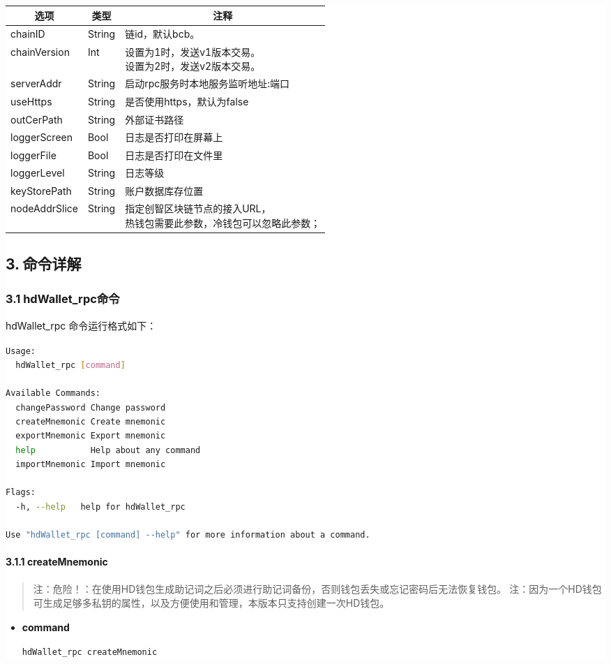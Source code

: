 | **选项**      | **类型** | **注释**                                                     |
| ------------- | -------- | ------------------------------------------------------------ |
| chainID       | String   | 链id，默认bcb。                                              |
| chainVersion  | Int      | 设置为1时，发送v1版本交易。<br />设置为2时，发送v2版本交易。 |
| serverAddr    | String   | 启动rpc服务时本地服务监听地址:端口                           |
| useHttps      | String   | 是否使用https，默认为false                                   |
| outCerPath    | String   | 外部证书路径                                                 |
| loggerScreen  | Bool     | 日志是否打印在屏幕上                                         |
| loggerFile    | Bool     | 日志是否打印在文件里                                         |
| loggerLevel   | String   | 日志等级                                                     |
| keyStorePath  | String   | 账户数据库存位置                                             |
| nodeAddrSlice | String   | 指定创智区块链节点的接入URL，<br />热钱包需要此参数，冷钱包可以忽略此参数； |

## 3. 命令详解

### 3.1 hdWallet_rpc命令

hdWallet_rpc 命令运行格式如下：

```bash
Usage:
  hdWallet_rpc [command]

Available Commands:
  changePassword Change password
  createMnemonic Create mnemonic
  exportMnemonic Export mnemonic
  help           Help about any command
  importMnemonic Import mnemonic

Flags:
  -h, --help   help for hdWallet_rpc

Use "hdWallet_rpc [command] --help" for more information about a command.
```

#### 3.1.1 createMnemonic

> 注：危险！：在使用HD钱包生成助记词之后必须进行助记词备份，否则钱包丢失或忘记密码后无法恢复钱包。
> 注：因为一个HD钱包可生成足够多私钥的属性，以及方便使用和管理，本版本只支持创建一次HD钱包。

- **command**

  ```bash
  hdWallet_rpc createMnemonic
  ```
